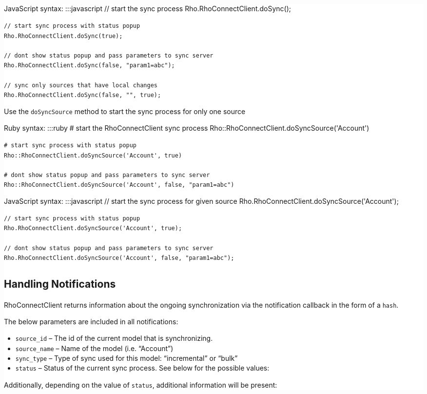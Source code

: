 JavaScript syntax:
    :::javascript
    // start the sync process
    Rho.RhoConnectClient.doSync();

    // start sync process with status popup
    Rho.RhoConnectClient.doSync(true);

    // dont show status popup and pass parameters to sync server
    Rho.RhoConnectClient.doSync(false, "param1=abc");

    // sync only sources that have local changes 
    Rho.RhoConnectClient.doSync(false, "", true);

Use the `doSyncSource` method to start the sync process for only one source

Ruby syntax:
    :::ruby
    # start the RhoConnectClient sync process
    Rho::RhoConnectClient.doSyncSource('Account')

    # start sync process with status popup
    Rho::RhoConnectClient.doSyncSource('Account', true)

    # dont show status popup and pass parameters to sync server
    Rho::RhoConnectClient.doSyncSource('Account', false, "param1=abc")

JavaScript syntax:
    :::javascript
    // start the sync process for given source
    Rho.RhoConnectClient.doSyncSource('Account');

    // start sync process with status popup
    Rho.RhoConnectClient.doSyncSource('Account', true);

    // dont show status popup and pass parameters to sync server
    Rho.RhoConnectClient.doSyncSource('Account', false, "param1=abc");

## Handling Notifications

RhoConnectClient returns information about the ongoing synchronization via the notification callback in the form of a `hash`.

The below parameters are included in all notifications:

* `source_id`   – The id of the current model that is synchronizing.
* `source_name` – Name of the model (i.e. “Account”)
* `sync_type`   – Type of sync used for this model: “incremental” or “bulk”
* `status`      – Status of the current sync process. See below for the possible values:

Additionally, depending on the value of `status`, additional information will be present:
